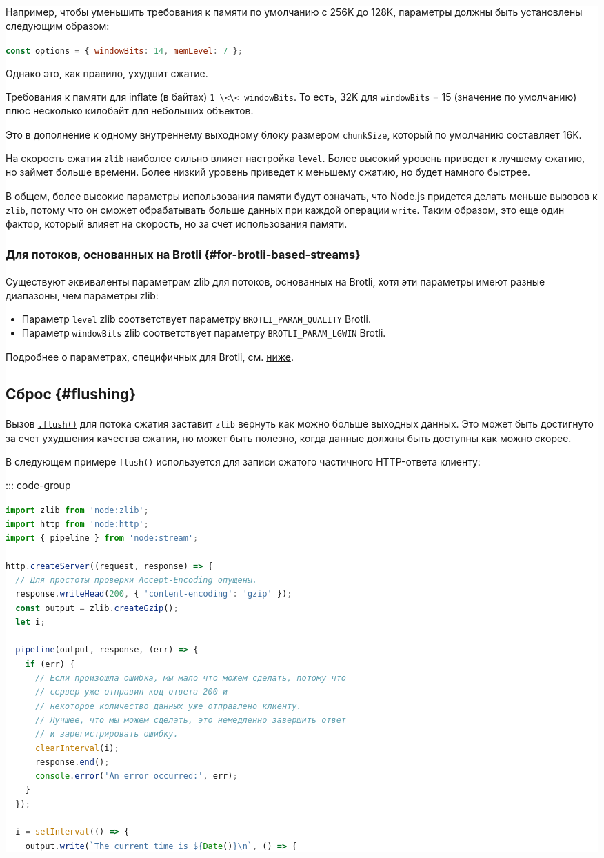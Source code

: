 Например, чтобы уменьшить требования к памяти по умолчанию с 256K до 128K, параметры должны быть установлены следующим образом:

```js [ESM]
const options = { windowBits: 14, memLevel: 7 };
```
Однако это, как правило, ухудшит сжатие.

Требования к памяти для inflate (в байтах) `1 \<\< windowBits`. То есть, 32K для `windowBits` = 15 (значение по умолчанию) плюс несколько килобайт для небольших объектов.

Это в дополнение к одному внутреннему выходному блоку размером `chunkSize`, который по умолчанию составляет 16K.

На скорость сжатия `zlib` наиболее сильно влияет настройка `level`. Более высокий уровень приведет к лучшему сжатию, но займет больше времени. Более низкий уровень приведет к меньшему сжатию, но будет намного быстрее.

В общем, более высокие параметры использования памяти будут означать, что Node.js придется делать меньше вызовов к `zlib`, потому что он сможет обрабатывать больше данных при каждой операции `write`. Таким образом, это еще один фактор, который влияет на скорость, но за счет использования памяти.

### Для потоков, основанных на Brotli {#for-brotli-based-streams}

Существуют эквиваленты параметрам zlib для потоков, основанных на Brotli, хотя эти параметры имеют разные диапазоны, чем параметры zlib:

- Параметр `level` zlib соответствует параметру `BROTLI_PARAM_QUALITY` Brotli.
- Параметр `windowBits` zlib соответствует параметру `BROTLI_PARAM_LGWIN` Brotli.

Подробнее о параметрах, специфичных для Brotli, см. [ниже](/ru/nodejs/api/zlib#brotli-constants).

## Сброс {#flushing}

Вызов [`.flush()`](/ru/nodejs/api/zlib#zlibflushkind-callback) для потока сжатия заставит `zlib` вернуть как можно больше выходных данных. Это может быть достигнуто за счет ухудшения качества сжатия, но может быть полезно, когда данные должны быть доступны как можно скорее.

В следующем примере `flush()` используется для записи сжатого частичного HTTP-ответа клиенту:

::: code-group
```js [ESM]
import zlib from 'node:zlib';
import http from 'node:http';
import { pipeline } from 'node:stream';

http.createServer((request, response) => {
  // Для простоты проверки Accept-Encoding опущены.
  response.writeHead(200, { 'content-encoding': 'gzip' });
  const output = zlib.createGzip();
  let i;

  pipeline(output, response, (err) => {
    if (err) {
      // Если произошла ошибка, мы мало что можем сделать, потому что
      // сервер уже отправил код ответа 200 и
      // некоторое количество данных уже отправлено клиенту.
      // Лучшее, что мы можем сделать, это немедленно завершить ответ
      // и зарегистрировать ошибку.
      clearInterval(i);
      response.end();
      console.error('An error occurred:', err);
    }
  });

  i = setInterval(() => {
    output.write(`The current time is ${Date()}\n`, () => {
```